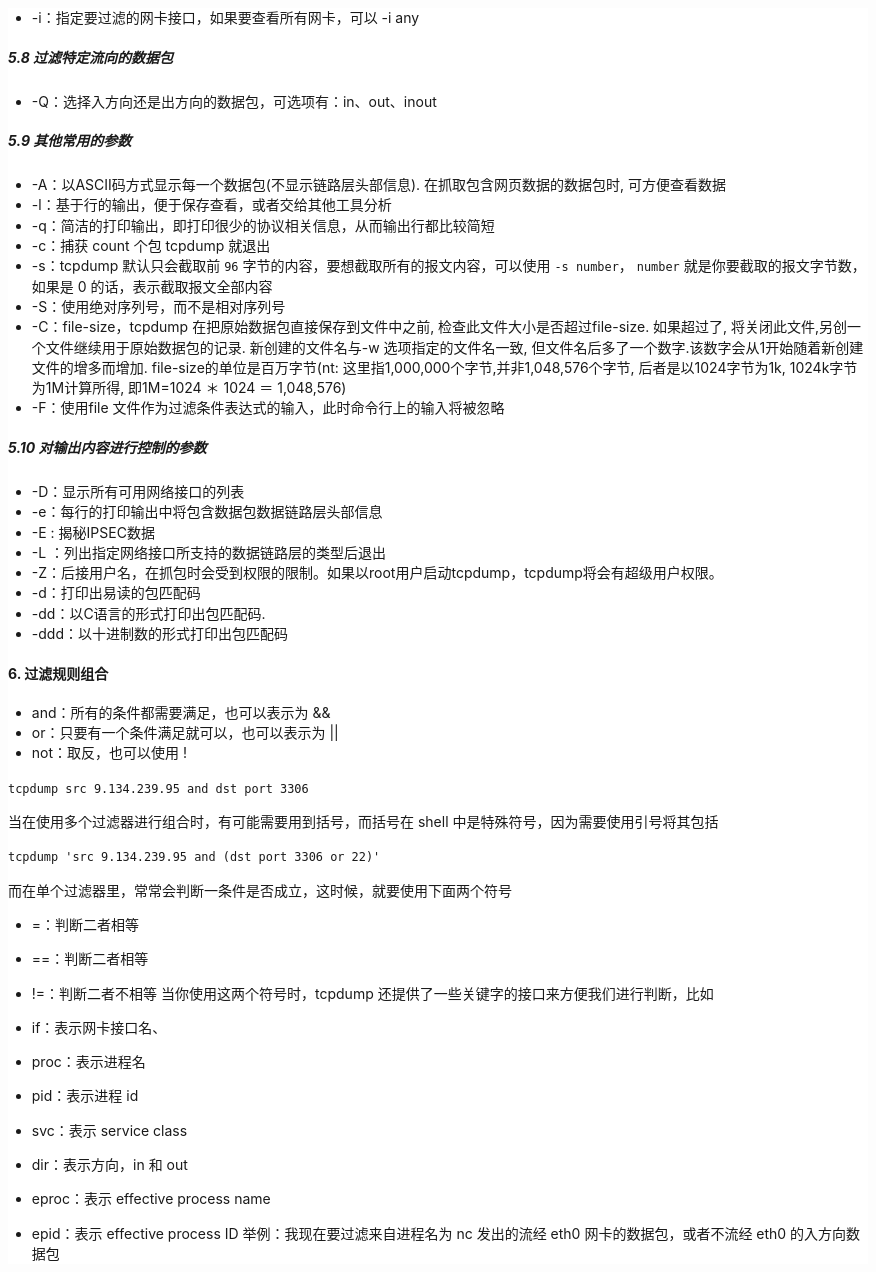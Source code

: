 * -i：指定要过滤的网卡接口，如果要查看所有网卡，可以 -i any
##### 5.8 过滤特定流向的数据包

* -Q：选择入方向还是出方向的数据包，可选项有：in、out、inout
##### 5.9 其他常用的参数

* -A：以ASCII码方式显示每一个数据包(不显示链路层头部信息). 在抓取包含网页数据的数据包时, 可方便查看数据
* -l：基于行的输出，便于保存查看，或者交给其他工具分析
* -q：简洁的打印输出，即打印很少的协议相关信息，从而输出行都比较简短
* -c：捕获 count 个包 tcpdump 就退出
* -s：tcpdump 默认只会截取前 `96` 字节的内容，要想截取所有的报文内容，可以使用 `-s number`， `number` 就是你要截取的报文字节数，如果是 0 的话，表示截取报文全部内容
* -S：使用绝对序列号，而不是相对序列号
* -C：file-size，tcpdump 在把原始数据包直接保存到文件中之前, 检查此文件大小是否超过file-size. 如果超过了, 将关闭此文件,另创一个文件继续用于原始数据包的记录. 新创建的文件名与-w 选项指定的文件名一致, 但文件名后多了一个数字.该数字会从1开始随着新创建文件的增多而增加. file-size的单位是百万字节(nt: 这里指1,000,000个字节,并非1,048,576个字节, 后者是以1024字节为1k, 1024k字节为1M计算所得, 即1M=1024 ＊ 1024 ＝ 1,048,576)
* -F：使用file 文件作为过滤条件表达式的输入，此时命令行上的输入将被忽略
##### 5.10 对输出内容进行控制的参数

* -D：显示所有可用网络接口的列表
* -e：每行的打印输出中将包含数据包数据链路层头部信息
* -E : 揭秘IPSEC数据
* -L ：列出指定网络接口所支持的数据链路层的类型后退出
* -Z：后接用户名，在抓包时会受到权限的限制。如果以root用户启动tcpdump，tcpdump将会有超级用户权限。
* -d：打印出易读的包匹配码
* -dd：以C语言的形式打印出包匹配码.
* -ddd：以十进制数的形式打印出包匹配码
#### 6. 过滤规则组合

* and：所有的条件都需要满足，也可以表示为 &&
* or：只要有一个条件满足就可以，也可以表示为 ||
* not：取反，也可以使用 !
```
tcpdump src 9.134.239.95 and dst port 3306
```

当在使用多个过滤器进行组合时，有可能需要用到括号，而括号在 shell 中是特殊符号，因为需要使用引号将其包括

```
tcpdump 'src 9.134.239.95 and (dst port 3306 or 22)'
```

而在单个过滤器里，常常会判断一条件是否成立，这时候，就要使用下面两个符号

* =：判断二者相等
* ==：判断二者相等
* !=：判断二者不相等
当你使用这两个符号时，tcpdump 还提供了一些关键字的接口来方便我们进行判断，比如

* if：表示网卡接口名、
* proc：表示进程名
* pid：表示进程 id
* svc：表示 service class
* dir：表示方向，in 和 out
* eproc：表示 effective process name
* epid：表示 effective process ID
举例：我现在要过滤来自进程名为 nc 发出的流经 eth0 网卡的数据包，或者不流经 eth0 的入方向数据包
